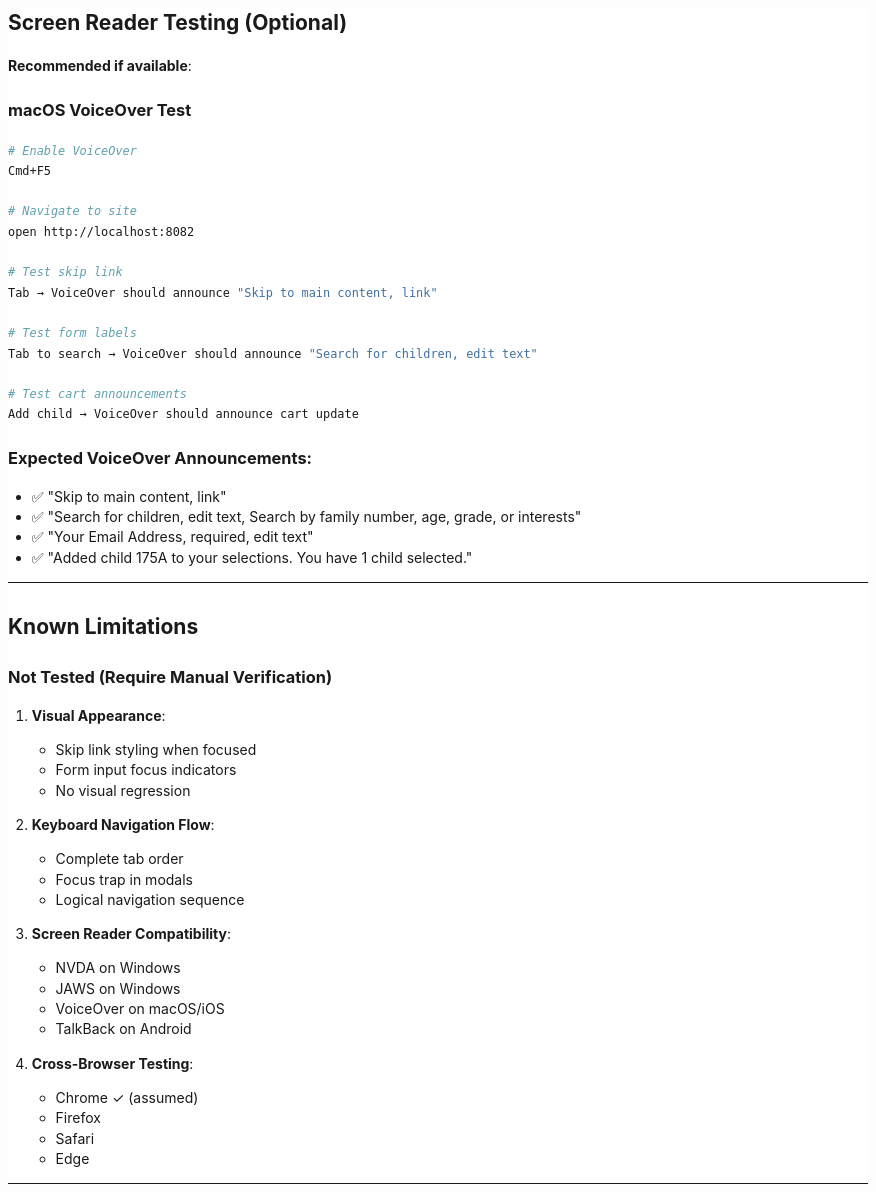 
## Screen Reader Testing (Optional)

**Recommended if available**:

### macOS VoiceOver Test
```bash
# Enable VoiceOver
Cmd+F5

# Navigate to site
open http://localhost:8082

# Test skip link
Tab → VoiceOver should announce "Skip to main content, link"

# Test form labels
Tab to search → VoiceOver should announce "Search for children, edit text"

# Test cart announcements
Add child → VoiceOver should announce cart update
```

### Expected VoiceOver Announcements:
- ✅ "Skip to main content, link"
- ✅ "Search for children, edit text, Search by family number, age, grade, or interests"
- ✅ "Your Email Address, required, edit text"
- ✅ "Added child 175A to your selections. You have 1 child selected."

---

## Known Limitations

### Not Tested (Require Manual Verification)

1. **Visual Appearance**:
   - Skip link styling when focused
   - Form input focus indicators
   - No visual regression

2. **Keyboard Navigation Flow**:
   - Complete tab order
   - Focus trap in modals
   - Logical navigation sequence

3. **Screen Reader Compatibility**:
   - NVDA on Windows
   - JAWS on Windows
   - VoiceOver on macOS/iOS
   - TalkBack on Android

4. **Cross-Browser Testing**:
   - Chrome ✓ (assumed)
   - Firefox
   - Safari
   - Edge

---
